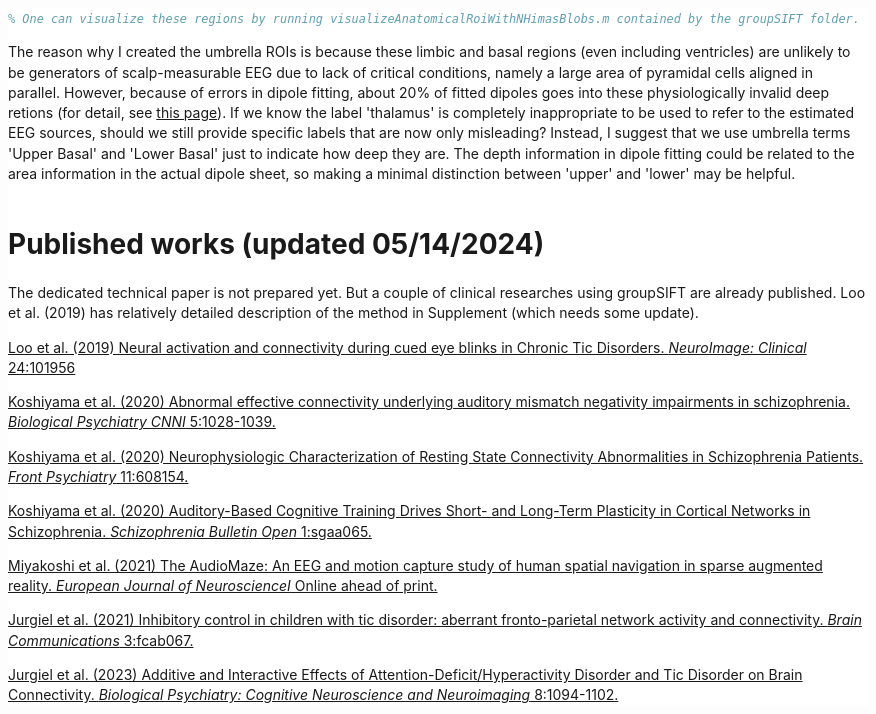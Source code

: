 ``` matlab
% One can visualize these regions by running visualizeAnatomicalRoiWithNHimasBlobs.m contained by the groupSIFT folder.
```

The reason why I created the umbrella ROIs is because these limbic and
basal regions (even including ventricles) are unlikely to be generators
of scalp-measurable EEG due to lack of critical conditions, namely a
large area of pyramidal cells aligned in parallel. However, because of
errors in dipole fitting, about 20% of fitted dipoles goes into these
physiologically invalid deep retions (for detail, see [this
page](https://sccn.ucsd.edu/wiki/Makoto%27s_preprocessing_pipeline#Physiologically_invalid_deep_dipoles.3F_.28Special_contents_for_130.2C000_hit.2C_07.2F02.2F2020_Update.29)).
If we know the label 'thalamus' is completely inappropriate to be used
to refer to the estimated EEG sources, should we still provide specific
labels that are now only misleading? Instead, I suggest that we use
umbrella terms 'Upper Basal' and 'Lower Basal' just to indicate how deep
they are. The depth information in dipole fitting could be related to
the area information in the actual dipole sheet, so making a minimal
distinction between 'upper' and 'lower' may be helpful.

Published works (updated 05/14/2024)
====================================

The dedicated technical paper is not prepared yet. But a couple of
clinical researches using groupSIFT are already published. Loo
et al. (2019) has relatively detailed description of the method in
Supplement (which needs some update).

[Loo et al. (2019) Neural activation and connectivity during cued eye blinks in Chronic Tic Disorders. *NeuroImage: Clinical* 24:101956](https://www.sciencedirect.com/science/article/pii/S2213158219303067?via%3Dihub)

[Koshiyama et al. (2020) Abnormal effective connectivity underlying auditory mismatch negativity impairments in schizophrenia. *Biological Psychiatry CNNI* 5:1028-1039.](https://www.sciencedirect.com/science/article/abs/pii/S245190222030135X)

[Koshiyama et al. (2020) Neurophysiologic Characterization of Resting State Connectivity Abnormalities in Schizophrenia Patients. *Front Psychiatry* 11:608154.](https://www.frontiersin.org/articles/10.3389/fpsyt.2020.608154/full)

[Koshiyama et al. (2020) Auditory-Based Cognitive Training Drives Short- and Long-Term Plasticity in Cortical Networks in Schizophrenia. *Schizophrenia Bulletin Open* 1:sgaa065.](https://academic.oup.com/schizbullopen/article/1/1/sgaa065/5998109)

[Miyakoshi et al. (2021) The AudioMaze: An EEG and motion capture study of human spatial navigation in sparse augmented reality. *European Journal of NeuroscienceI* Online ahead of print.](https://onlinelibrary.wiley.com/doi/10.1111/ejn.15131)

[Jurgiel et al. (2021) Inhibitory control in children with tic disorder: aberrant fronto-parietal network activity and connectivity. *Brain Communications* 3:fcab067.](https://academic.oup.com/braincomms/article/3/2/fcab067/6219298)

[Jurgiel et al. (2023) Additive and Interactive Effects of Attention-Deficit/Hyperactivity Disorder and Tic Disorder on Brain Connectivity. *Biological Psychiatry: Cognitive Neuroscience and Neuroimaging* 8:1094-1102.](https://www.sciencedirect.com/science/article/pii/S245190222200249X)
